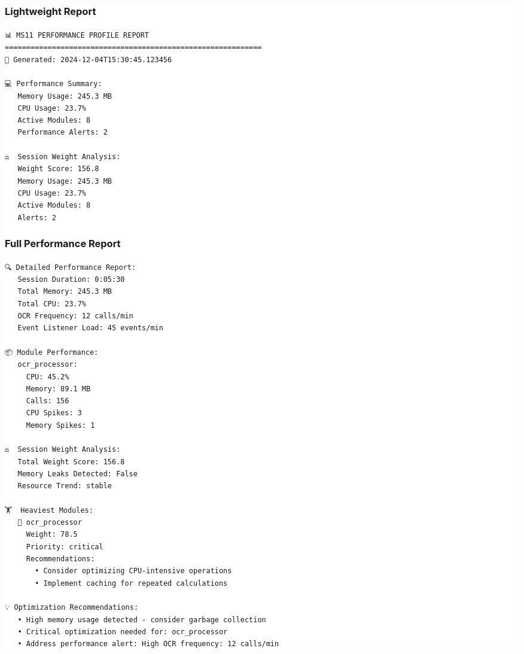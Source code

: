 ### Lightweight Report
```
📊 MS11 PERFORMANCE PROFILE REPORT
============================================================
📅 Generated: 2024-12-04T15:30:45.123456

💻 Performance Summary:
   Memory Usage: 245.3 MB
   CPU Usage: 23.7%
   Active Modules: 8
   Performance Alerts: 2

⚖️  Session Weight Analysis:
   Weight Score: 156.8
   Memory Usage: 245.3 MB
   CPU Usage: 23.7%
   Active Modules: 8
   Alerts: 2
```

### Full Performance Report
```
🔍 Detailed Performance Report:
   Session Duration: 0:05:30
   Total Memory: 245.3 MB
   Total CPU: 23.7%
   OCR Frequency: 12 calls/min
   Event Listener Load: 45 events/min

📦 Module Performance:
   ocr_processor:
     CPU: 45.2%
     Memory: 89.1 MB
     Calls: 156
     CPU Spikes: 3
     Memory Spikes: 1

⚖️  Session Weight Analysis:
   Total Weight Score: 156.8
   Memory Leaks Detected: False
   Resource Trend: stable

🏋️  Heaviest Modules:
   🚨 ocr_processor
     Weight: 78.5
     Priority: critical
     Recommendations:
       • Consider optimizing CPU-intensive operations
       • Implement caching for repeated calculations

💡 Optimization Recommendations:
   • High memory usage detected - consider garbage collection
   • Critical optimization needed for: ocr_processor
   • Address performance alert: High OCR frequency: 12 calls/min
```
